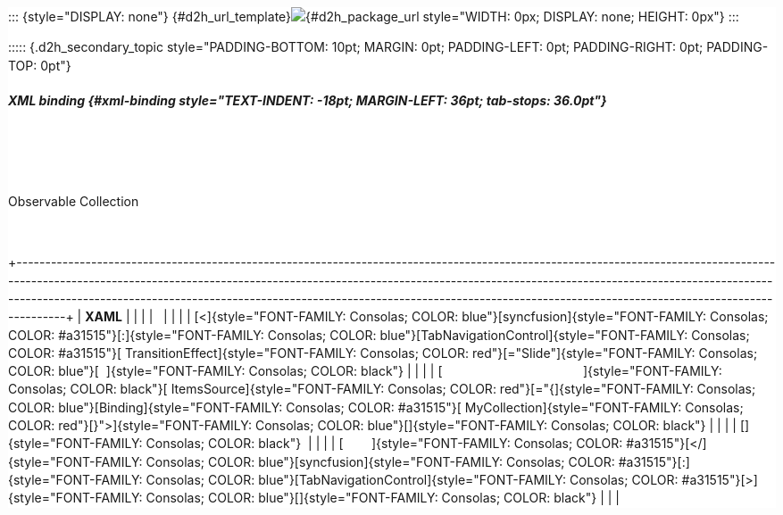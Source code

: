 ::: {style="DISPLAY: none"}
[](ms-xhelp:///?Id=d2h_url_template){#d2h_url_template}![](!package_url!){#d2h_package_url style="WIDTH: 0px; DISPLAY: none; HEIGHT: 0px"}
:::

::::: {.d2h_secondary_topic style="PADDING-BOTTOM: 10pt; MARGIN: 0pt; PADDING-LEFT: 0pt; PADDING-RIGHT: 0pt; PADDING-TOP: 0pt"}
##### XML binding {#xml-binding style="TEXT-INDENT: -18pt; MARGIN-LEFT: 36pt; tab-stops: 36.0pt"}

 

 

Observable Collection

 

+------------------------------------------------------------------------------------------------------------------------------------------------------------------------------------------------------------------------------------------------------------------------------------------------------------------------------------------------------------------------------------------------------------------------+
| **XAML**                                                                                                                                                                                                                                                                                                                                                                                                               |
|                                                                                                                                                                                                                                                                                                                                                                                                                        |
|                                                                                                                                                                                                                                                                                                                                                                                                                        |
|                                                                                                                                                                                                                                                                                                                                                                                                                        |
| [\<]{style="FONT-FAMILY: Consolas; COLOR: blue"}[syncfusion]{style="FONT-FAMILY: Consolas; COLOR: #a31515"}[:]{style="FONT-FAMILY: Consolas; COLOR: blue"}[TabNavigationControl]{style="FONT-FAMILY: Consolas; COLOR: #a31515"}[ TransitionEffect]{style="FONT-FAMILY: Consolas; COLOR: red"}[=\"Slide\"]{style="FONT-FAMILY: Consolas; COLOR: blue"}[  ]{style="FONT-FAMILY: Consolas; COLOR: black"}                 |
|                                                                                                                                                                                                                                                                                                                                                                                                                        |
| [                                        ]{style="FONT-FAMILY: Consolas; COLOR: black"}[ ItemsSource]{style="FONT-FAMILY: Consolas; COLOR: red"}[=\"{]{style="FONT-FAMILY: Consolas; COLOR: blue"}[Binding]{style="FONT-FAMILY: Consolas; COLOR: #a31515"}[ MyCollection]{style="FONT-FAMILY: Consolas; COLOR: red"}[}\"\>]{style="FONT-FAMILY: Consolas; COLOR: blue"}[]{style="FONT-FAMILY: Consolas; COLOR: black"} |
|                                                                                                                                                                                                                                                                                                                                                                                                                        |
| []{style="FONT-FAMILY: Consolas; COLOR: black"}                                                                                                                                                                                                                                                                                                                                                                        |
|                                                                                                                                                                                                                                                                                                                                                                                                                        |
| [        ]{style="FONT-FAMILY: Consolas; COLOR: #a31515"}[\</]{style="FONT-FAMILY: Consolas; COLOR: blue"}[syncfusion]{style="FONT-FAMILY: Consolas; COLOR: #a31515"}[:]{style="FONT-FAMILY: Consolas; COLOR: blue"}[TabNavigationControl]{style="FONT-FAMILY: Consolas; COLOR: #a31515"}[\>]{style="FONT-FAMILY: Consolas; COLOR: blue"}[]{style="FONT-FAMILY: Consolas; COLOR: black"}                               |
|                                                                                                                                                                                                                                                                                                                                                                                                                        |